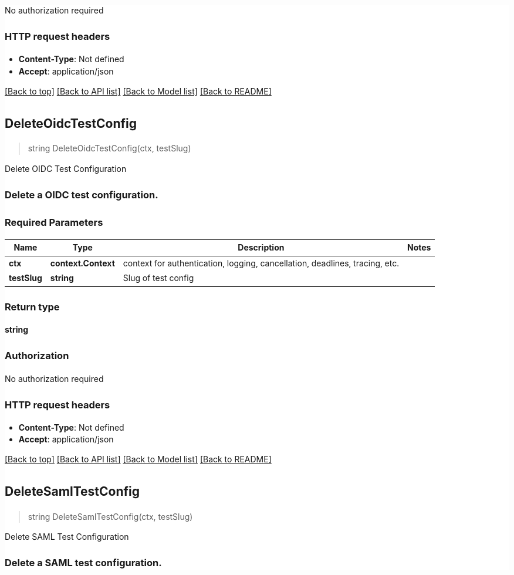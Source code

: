 No authorization required

### HTTP request headers

- **Content-Type**: Not defined
- **Accept**: application/json

[[Back to top]](#) [[Back to API list]](../README.md#documentation-for-api-endpoints)
[[Back to Model list]](../README.md#documentation-for-models)
[[Back to README]](../README.md)


## DeleteOidcTestConfig

> string DeleteOidcTestConfig(ctx, testSlug)

Delete OIDC Test Configuration

### Delete a OIDC test configuration. 

### Required Parameters


Name | Type | Description  | Notes
------------- | ------------- | ------------- | -------------
**ctx** | **context.Context** | context for authentication, logging, cancellation, deadlines, tracing, etc.
**testSlug** | **string**| Slug of test config | 

### Return type

**string**

### Authorization

No authorization required

### HTTP request headers

- **Content-Type**: Not defined
- **Accept**: application/json

[[Back to top]](#) [[Back to API list]](../README.md#documentation-for-api-endpoints)
[[Back to Model list]](../README.md#documentation-for-models)
[[Back to README]](../README.md)


## DeleteSamlTestConfig

> string DeleteSamlTestConfig(ctx, testSlug)

Delete SAML Test Configuration

### Delete a SAML test configuration. 
